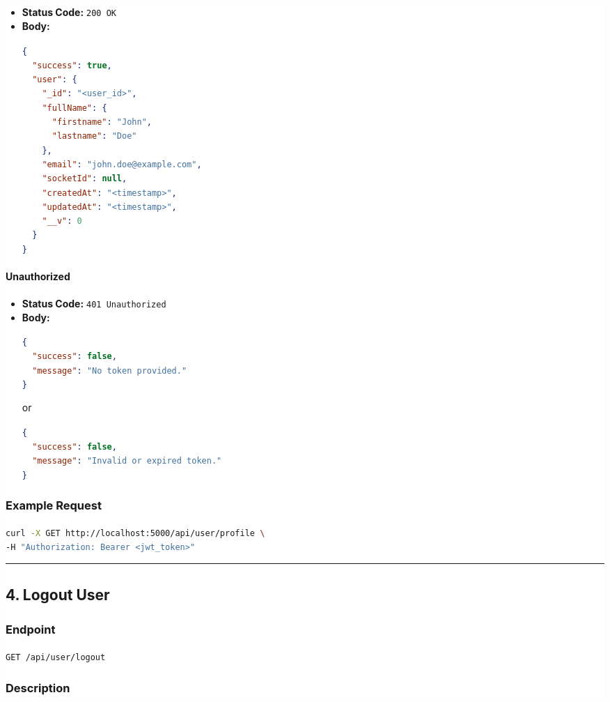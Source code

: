 - **Status Code:** `200 OK`
- **Body:**
  ```json
  {
    "success": true,
    "user": {
      "_id": "<user_id>",
      "fullName": {
        "firstname": "John",
        "lastname": "Doe"
      },
      "email": "john.doe@example.com",
      "socketId": null,
      "createdAt": "<timestamp>",
      "updatedAt": "<timestamp>",
      "__v": 0
    }
  }
  ```

#### Unauthorized

- **Status Code:** `401 Unauthorized`
- **Body:**
  ```json
  {
    "success": false,
    "message": "No token provided."
  }
  ```
  or
  ```json
  {
    "success": false,
    "message": "Invalid or expired token."
  }
  ```

### Example Request

```bash
curl -X GET http://localhost:5000/api/user/profile \
-H "Authorization: Bearer <jwt_token>"
```

---

## 4. Logout User

### Endpoint

`GET /api/user/logout`

### Description
